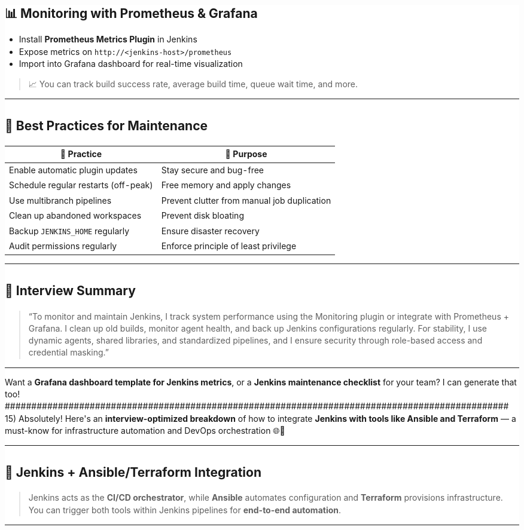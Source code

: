 
## 📊 Monitoring with Prometheus & Grafana

- Install **Prometheus Metrics Plugin** in Jenkins  
- Expose metrics on `http://<jenkins-host>/prometheus`
- Import into Grafana dashboard for real-time visualization

> 📈 You can track build success rate, average build time, queue wait time, and more.

---

## 🧹 Best Practices for Maintenance

| 🧼 Practice                          | 📌 Purpose                                |
|-------------------------------------|-------------------------------------------|
| Enable automatic plugin updates     | Stay secure and bug-free                  |
| Schedule regular restarts (off-peak) | Free memory and apply changes             |
| Use multibranch pipelines            | Prevent clutter from manual job duplication |
| Clean up abandoned workspaces       | Prevent disk bloating                     |
| Backup `JENKINS_HOME` regularly     | Ensure disaster recovery                  |
| Audit permissions regularly         | Enforce principle of least privilege      |

---

## 🧠 Interview Summary

> “To monitor and maintain Jenkins, I track system performance using the Monitoring plugin or integrate with Prometheus + Grafana. I clean up old builds, monitor agent health, and back up Jenkins configurations regularly. For stability, I use dynamic agents, shared libraries, and standardized pipelines, and I ensure security through role-based access and credential masking.”

---

Want a **Grafana dashboard template for Jenkins metrics**, or a **Jenkins maintenance checklist** for your team? I can generate that too!
###############################################################################################
15)
Absolutely! Here's an **interview-optimized breakdown** of how to integrate **Jenkins with tools like Ansible and Terraform** — a must-know for infrastructure automation and DevOps orchestration 🌐🔧

---

## 🤝 Jenkins + Ansible/Terraform Integration

> Jenkins acts as the **CI/CD orchestrator**, while **Ansible** automates configuration and **Terraform** provisions infrastructure. You can trigger both tools within Jenkins pipelines for **end-to-end automation**.

---
